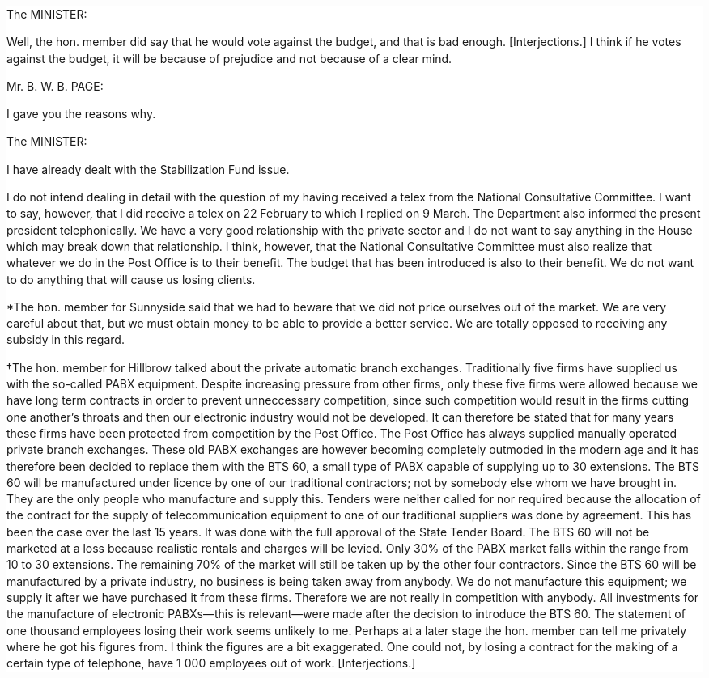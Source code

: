 </speech>

<speech by="#minister">

<from>The <person refersTo="hansard_za">MINISTER</person>:</from>

<p>Well, the hon. member did say that he would vote against the budget, and that is bad enough. [Interjections.] I think if he votes against the budget, it will be because of prejudice and not because of a clear mind.</p>

</speech>

<speech by="#page">

<from>Mr. <person refersTo="hansard_za">B. W. B. PAGE</person>:</from>

<p>I gave you the reasons why.</p>

</speech>

<speech by="#minister">

<from>The <person refersTo="hansard_za">MINISTER</person>:</from>

<p>I have already dealt with the Stabilization Fund issue.</p>

<p>I do not intend dealing in detail with the question of my having received a telex from the National Consultative Committee. I want to say, however, that I did receive a telex on 22 February to which I replied on 9 March. The Department also informed the present president telephonically. We have a very good relationship with the private sector and I do not want to say anything in the House which may break down that relationship. I think, however, that the National Consultative Committee must also realize that whatever we do in the Post Office is to their benefit. The budget that has been introduced is also to their benefit. We do not want to do anything that will cause us losing clients.</p>

<p>*The hon. member for Sunnyside said that we had to beware that we did not price ourselves out of the market. We are very careful about that, but we must obtain money to be able to provide a better service. We are totally opposed to receiving any subsidy in this regard.</p>

<p>&#x2020;The hon. member for Hillbrow talked about the private automatic branch exchanges. Traditionally five firms have supplied us with the so-called PABX equipment. Despite increasing pressure from other firms, only these five firms were allowed because we have long term contracts in order to prevent unneccessary competition, since such competition would result in the firms cutting one another&#x2019;s throats and then our electronic industry would not be developed. It can therefore be stated that for many years these firms have been protected from competition by the Post Office. The Post Office has always supplied manually operated private branch exchanges. These old PABX exchanges are however becoming completely outmoded in the modern age and it has therefore been decided to replace them with the BTS 60, a small type of <span class="col_3285-3286" refersTo="page_1671"/>PABX capable of supplying up to 30 extensions. The BTS 60 will be manufactured under licence by one of our traditional contractors; not by somebody else whom we have brought in. They are the only people who manufacture and supply this. Tenders were neither called for nor required because the allocation of the contract for the supply of telecommunication equipment to one of our traditional suppliers was done by agreement. This has been the case over the last 15 years. It was done with the full approval of the State Tender Board. The BTS 60 will not be marketed at a loss because realistic rentals and charges will be levied. Only 30% of the PABX market falls within the range from 10 to 30 extensions. The remaining 70% of the market will still be taken up by the other four contractors. Since the BTS 60 will be manufactured by a private industry, no business is being taken away from anybody. We do not manufacture this equipment; we supply it after we have purchased it from these firms. Therefore we are not really in competition with anybody. All investments for the manufacture of electronic PABXs&#x2014;this is relevant&#x2014;were made after the decision to introduce the BTS 60. The statement of one thousand employees losing their work seems unlikely to me. Perhaps at a later stage the hon. member can tell me privately where he got his figures from. I think the figures are a bit exaggerated. One could not, by losing a contract for the making of a certain type of telephone, have 1 000 employees out of work. [Interjections.]</p>
